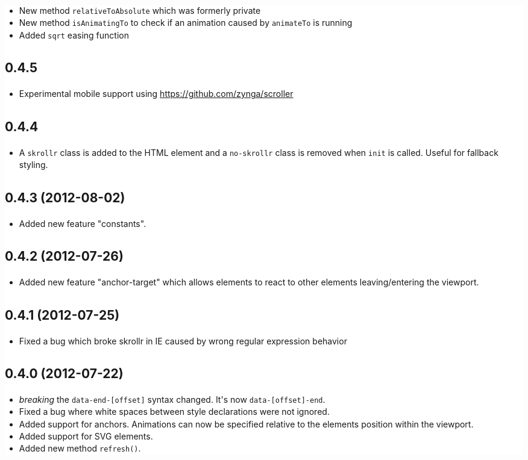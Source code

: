 * New method `relativeToAbsolute` which was formerly private
* New method `isAnimatingTo` to check if an animation caused by `animateTo` is running
* Added `sqrt` easing function

0.4.5
-----

* Experimental mobile support using https://github.com/zynga/scroller

0.4.4
-----

* A `skrollr` class is added to the HTML element and a `no-skrollr` class is removed when `init` is called. Useful for fallback styling.

0.4.3 (2012-08-02)
-----

* Added new feature "constants".

0.4.2 (2012-07-26)
-----

* Added new feature "anchor-target" which allows elements to react to other elements leaving/entering the viewport.

0.4.1 (2012-07-25)
-----

* Fixed a bug which broke skrollr in IE caused by wrong regular expression behavior

0.4.0 (2012-07-22)
-----

* *breaking* the `data-end-[offset]` syntax changed. It's now `data-[offset]-end`.
* Fixed a bug where white spaces between style declarations were not ignored.
* Added support for anchors. Animations can now be specified relative to the elements position within the viewport.
* Added support for SVG elements.
* Added new method `refresh()`.